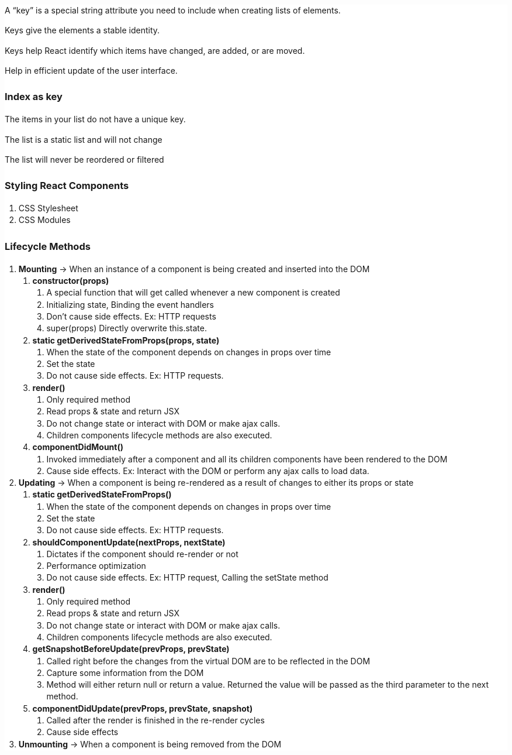 A “key” is a special string attribute you need to include when creating lists of elements.

Keys give the elements a stable identity.

Keys help React identify which items have changed, are added, or are moved.

Help in efficient update of the user interface.

### Index as key

The items in your list do not have a unique key.

The list is a static list and will not change

The list will never be reordered or filtered

### Styling React Components

1. CSS Stylesheet
2. CSS Modules

### Lifecycle Methods

1. **Mounting** → When an instance of a component is being created and inserted into the DOM
   1. **constructor(props)**
      1. A special function that will get called whenever a new component is created
      2. Initializing state, Binding the event handlers
      3. Don’t cause side effects. Ex: HTTP requests
      4. super(props) Directly overwrite this.state.
   2. **static getDerivedStateFromProps(props, state)**
      1. When the state of the component depends on changes in props over time
      2. Set the state
      3. Do not cause side effects. Ex: HTTP requests.
   3. **render()**
      1. Only required method
      2. Read props & state and return JSX
      3. Do not change state or interact with DOM or make ajax calls.
      4. Children components lifecycle methods are also executed.
   4. **componentDidMount()**
      1. Invoked immediately after a component and all its children components have been rendered to the DOM
      2. Cause side effects. Ex: Interact with the DOM or perform any ajax calls to load data.
2. **Updating** → When a component is being re-rendered as a result of changes to either its props or state
   1. **static getDerivedStateFromProps()**
      1. When the state of the component depends on changes in props over time
      2. Set the state
      3. Do not cause side effects. Ex: HTTP requests.
   2. **shouldComponentUpdate(nextProps, nextState)**
      1. Dictates if the component should re-render or not
      2. Performance optimization
      3. Do not cause side effects. Ex: HTTP request, Calling the setState method
   3. **render()**
      1. Only required method
      2. Read props & state and return JSX
      3. Do not change state or interact with DOM or make ajax calls.
      4. Children components lifecycle methods are also executed.
   4. **getSnapshotBeforeUpdate(prevProps, prevState)**
      1. Called right before the changes from the virtual DOM are to be reflected in the DOM
      2. Capture some information from the DOM
      3. Method will either return null or return a value. Returned the value will be passed as the third parameter to the next method.
   5. **componentDidUpdate(prevProps, prevState, snapshot)**
      1. Called after the render is finished in the re-render cycles
      2. Cause side effects
3. **Unmounting** → When a component is being removed from the DOM